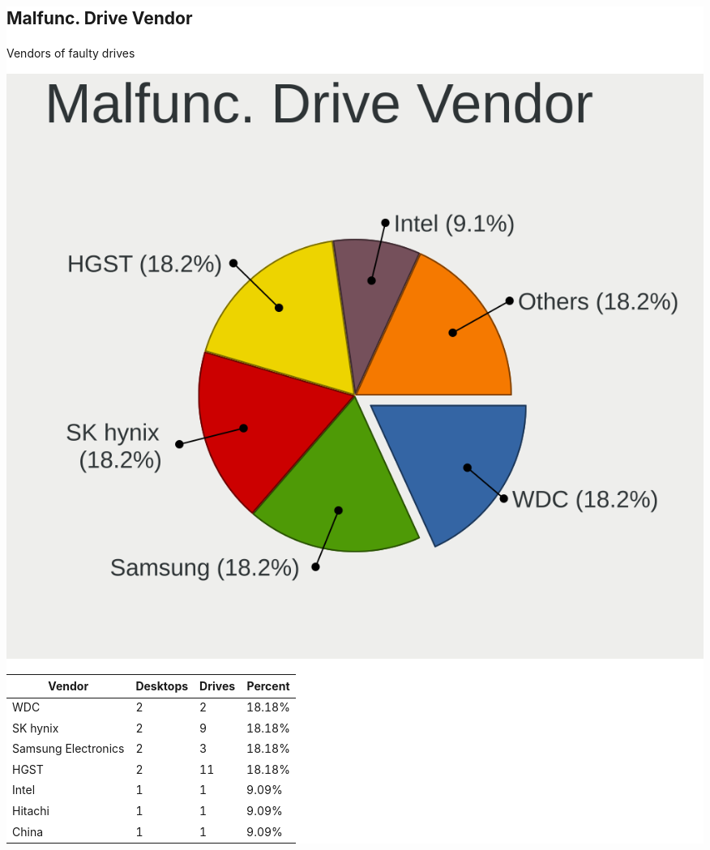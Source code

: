 Malfunc. Drive Vendor
---------------------

Vendors of faulty drives

![Malfunc. Drive Vendor](./images/pie_chart_bsd/drive_malfunc_vendor.svg)


| Vendor              | Desktops | Drives | Percent |
|---------------------|----------|--------|---------|
| WDC                 | 2        | 2      | 18.18%  |
| SK hynix            | 2        | 9      | 18.18%  |
| Samsung Electronics | 2        | 3      | 18.18%  |
| HGST                | 2        | 11     | 18.18%  |
| Intel               | 1        | 1      | 9.09%   |
| Hitachi             | 1        | 1      | 9.09%   |
| China               | 1        | 1      | 9.09%   |
